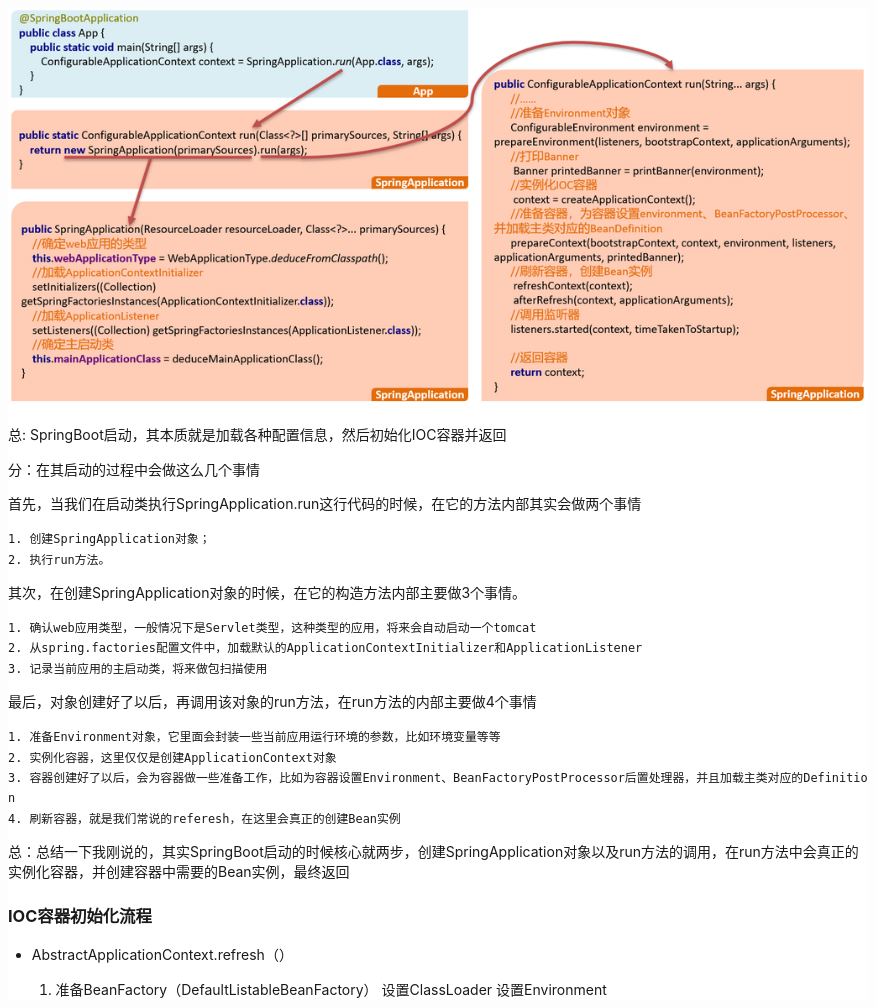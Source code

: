 ![image-20240709135936465](img/image-20240709135936465.png)



总: SpringBoot启动，其本质就是加载各种配置信息，然后初始化IOC容器并返回

分：在其启动的过程中会做这么几个事情

首先，当我们在启动类执行SpringApplication.run这行代码的时候，在它的方法内部其实会做两个事情

 	1. 创建SpringApplication对象；
 	2. 执行run方法。

其次，在创建SpringApplication对象的时候，在它的构造方法内部主要做3个事情。

 	1. 确认web应用类型，一般情况下是Servlet类型，这种类型的应用，将来会自动启动一个tomcat
 	2. 从spring.factories配置文件中，加载默认的ApplicationContextInitializer和ApplicationListener
 	3. 记录当前应用的主启动类，将来做包扫描使用

最后，对象创建好了以后，再调用该对象的run方法，在run方法的内部主要做4个事情

 	1. 准备Environment对象，它里面会封装一些当前应用运行环境的参数，比如环境变量等等
 	2. 实例化容器，这里仅仅是创建ApplicationContext对象
 	3. 容器创建好了以后，会为容器做一些准备工作，比如为容器设置Environment、BeanFactoryPostProcessor后置处理器，并且加载主类对应的Definition
 	4. 刷新容器，就是我们常说的referesh，在这里会真正的创建Bean实例

总：总结一下我刚说的，其实SpringBoot启动的时候核心就两步，创建SpringApplication对象以及run方法的调用，在run方法中会真正的实例化容器，并创建容器中需要的Bean实例，最终返回

### IOC容器初始化流程

- AbstractApplicationContext.refresh（）

  1. 准备BeanFactory（DefaultListableBeanFactory）
     设置ClassLoader
     设置Environment
